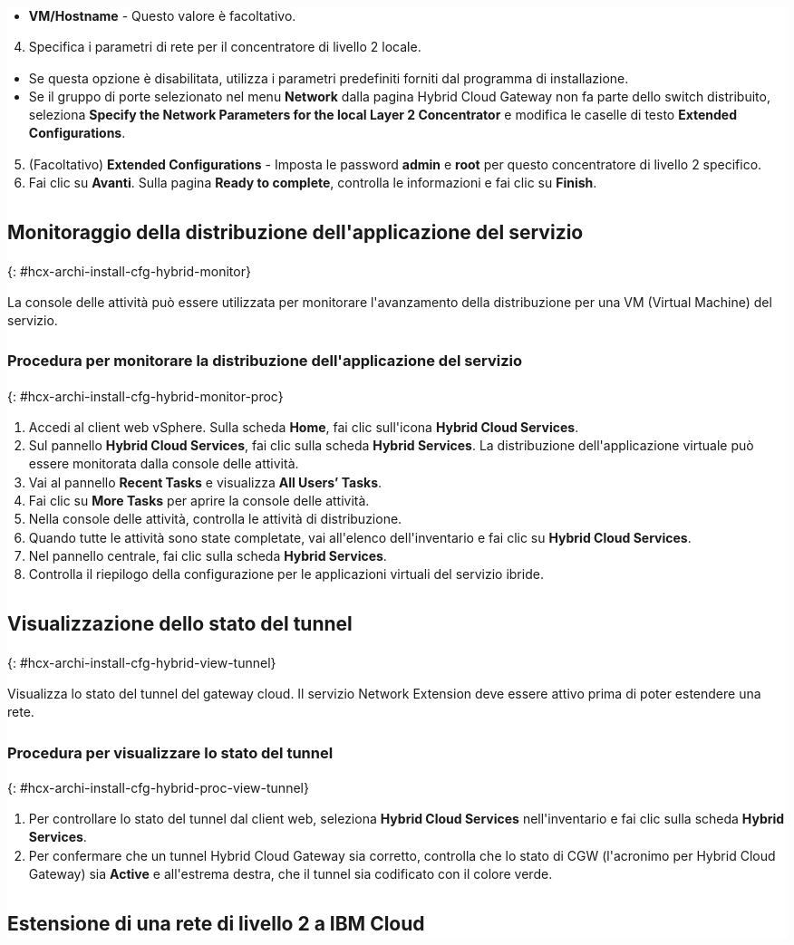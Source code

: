   * **VM/Hostname** - Questo valore è facoltativo.
4. Specifica i parametri di rete per il concentratore di livello 2 locale.
  * Se questa opzione è disabilitata, utilizza i parametri predefiniti forniti dal programma di installazione.
  * Se il gruppo di porte selezionato nel menu **Network** dalla pagina Hybrid Cloud Gateway non fa parte dello switch distribuito, seleziona **Specify the Network Parameters for the local Layer 2 Concentrator** e modifica le caselle di testo **Extended Configurations**.
5. (Facoltativo) **Extended Configurations** - Imposta le password **admin** e **root** per questo concentratore di livello 2 specifico.
6. Fai clic su **Avanti**. Sulla pagina **Ready to complete**, controlla le informazioni e fai clic su **Finish**.

## Monitoraggio della distribuzione dell'applicazione del servizio
{: #hcx-archi-install-cfg-hybrid-monitor}

La console delle attività può essere utilizzata per monitorare l'avanzamento della distribuzione per una VM (Virtual Machine) del servizio.

### Procedura per monitorare la distribuzione dell'applicazione del servizio
{: #hcx-archi-install-cfg-hybrid-monitor-proc}

1. Accedi al client web vSphere. Sulla scheda **Home**, fai clic sull'icona **Hybrid Cloud Services**.
2. Sul pannello **Hybrid Cloud Services**, fai clic sulla scheda **Hybrid Services**. La distribuzione dell'applicazione virtuale può essere monitorata dalla console delle attività.
3. Vai al pannello **Recent Tasks** e visualizza **All Users’ Tasks**.
4. Fai clic su **More Tasks** per aprire la console delle attività.
5. Nella console delle attività, controlla le attività di distribuzione.
6. Quando tutte le attività sono state completate, vai all'elenco dell'inventario e fai clic su **Hybrid Cloud Services**.
7. Nel pannello centrale, fai clic sulla scheda **Hybrid Services**.
8. Controlla il riepilogo della configurazione per le applicazioni virtuali del servizio ibride.

## Visualizzazione dello stato del tunnel
{: #hcx-archi-install-cfg-hybrid-view-tunnel}

Visualizza lo stato del tunnel del gateway cloud. Il servizio Network Extension deve essere attivo prima di poter estendere una rete.

### Procedura per visualizzare lo stato del tunnel
{: #hcx-archi-install-cfg-hybrid-proc-view-tunnel}

1. Per controllare lo stato del tunnel dal client web, seleziona **Hybrid Cloud Services** nell'inventario e fai clic sulla scheda **Hybrid Services**.
2. Per confermare che un tunnel Hybrid Cloud Gateway sia corretto, controlla che lo stato di CGW (l'acronimo per Hybrid Cloud Gateway) sia **Active** e all'estrema destra, che il tunnel sia codificato con il colore verde.

## Estensione di una rete di livello 2 a IBM Cloud
